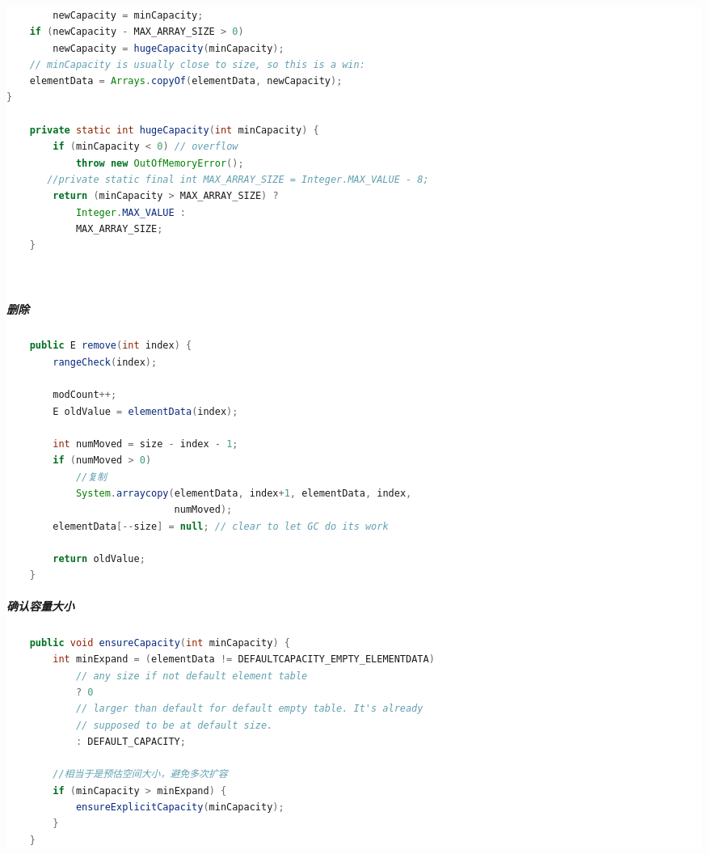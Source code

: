 ```java
        newCapacity = minCapacity;
    if (newCapacity - MAX_ARRAY_SIZE > 0)
        newCapacity = hugeCapacity(minCapacity);
    // minCapacity is usually close to size, so this is a win:
    elementData = Arrays.copyOf(elementData, newCapacity);
}

    private static int hugeCapacity(int minCapacity) {
        if (minCapacity < 0) // overflow
            throw new OutOfMemoryError();
       //private static final int MAX_ARRAY_SIZE = Integer.MAX_VALUE - 8;
        return (minCapacity > MAX_ARRAY_SIZE) ?
            Integer.MAX_VALUE :
            MAX_ARRAY_SIZE;
    }




```

##### 删除

```java
    public E remove(int index) {
        rangeCheck(index);

        modCount++;
        E oldValue = elementData(index);

        int numMoved = size - index - 1;
        if (numMoved > 0)
            //复制
            System.arraycopy(elementData, index+1, elementData, index,
                             numMoved);
        elementData[--size] = null; // clear to let GC do its work

        return oldValue;
    }
```

##### 确认容量大小

```java
    public void ensureCapacity(int minCapacity) {
        int minExpand = (elementData != DEFAULTCAPACITY_EMPTY_ELEMENTDATA)
            // any size if not default element table
            ? 0
            // larger than default for default empty table. It's already
            // supposed to be at default size.
            : DEFAULT_CAPACITY;
        
		//相当于是预估空间大小，避免多次扩容
        if (minCapacity > minExpand) {
            ensureExplicitCapacity(minCapacity);
        }
    }
```
